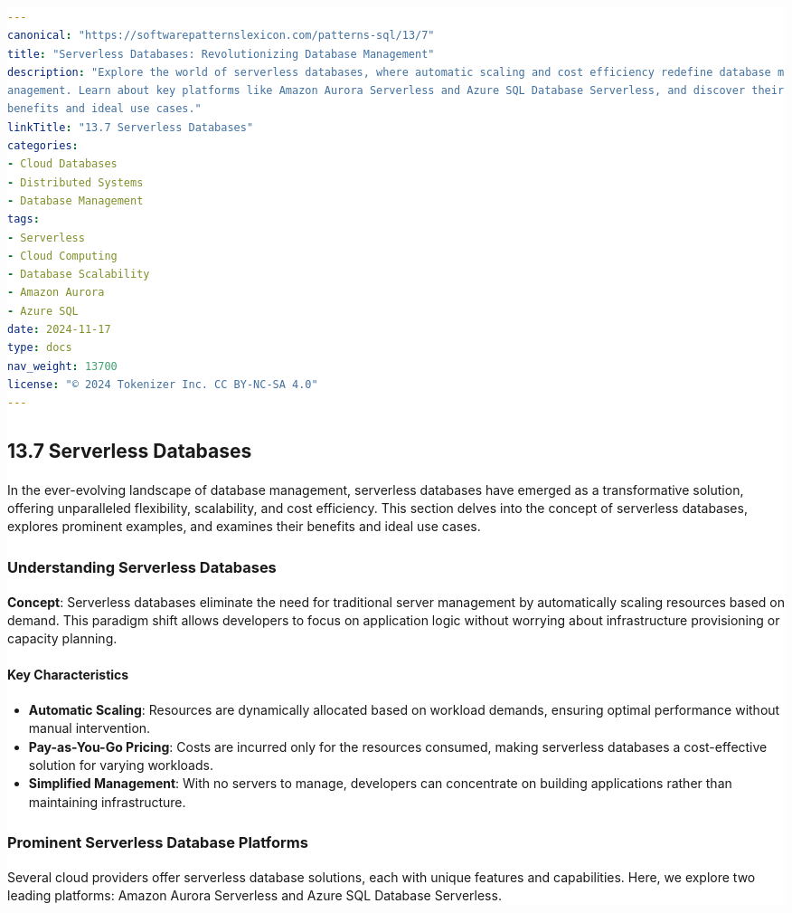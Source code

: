 ```yaml
---
canonical: "https://softwarepatternslexicon.com/patterns-sql/13/7"
title: "Serverless Databases: Revolutionizing Database Management"
description: "Explore the world of serverless databases, where automatic scaling and cost efficiency redefine database management. Learn about key platforms like Amazon Aurora Serverless and Azure SQL Database Serverless, and discover their benefits and ideal use cases."
linkTitle: "13.7 Serverless Databases"
categories:
- Cloud Databases
- Distributed Systems
- Database Management
tags:
- Serverless
- Cloud Computing
- Database Scalability
- Amazon Aurora
- Azure SQL
date: 2024-11-17
type: docs
nav_weight: 13700
license: "© 2024 Tokenizer Inc. CC BY-NC-SA 4.0"
---
```


## 13.7 Serverless Databases

In the ever-evolving landscape of database management, serverless databases have emerged as a transformative solution, offering unparalleled flexibility, scalability, and cost efficiency. This section delves into the concept of serverless databases, explores prominent examples, and examines their benefits and ideal use cases.

### Understanding Serverless Databases

**Concept**: Serverless databases eliminate the need for traditional server management by automatically scaling resources based on demand. This paradigm shift allows developers to focus on application logic without worrying about infrastructure provisioning or capacity planning.

#### Key Characteristics

- **Automatic Scaling**: Resources are dynamically allocated based on workload demands, ensuring optimal performance without manual intervention.
- **Pay-as-You-Go Pricing**: Costs are incurred only for the resources consumed, making serverless databases a cost-effective solution for varying workloads.
- **Simplified Management**: With no servers to manage, developers can concentrate on building applications rather than maintaining infrastructure.

### Prominent Serverless Database Platforms

Several cloud providers offer serverless database solutions, each with unique features and capabilities. Here, we explore two leading platforms: Amazon Aurora Serverless and Azure SQL Database Serverless.
